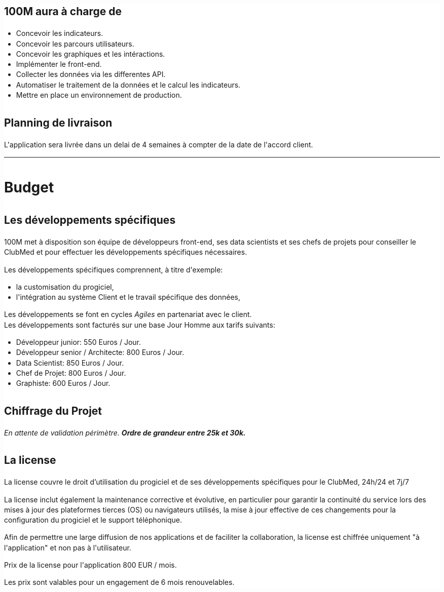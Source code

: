 ## 100M aura à charge de
* Concevoir les indicateurs.  
* Concevoir les parcours utilisateurs.  
* Concevoir les graphiques et les intéractions.
* Implémenter le front-end.
* Collecter les données via les differentes API.
* Automatiser le traitement de la données et le calcul les indicateurs.
* Mettre en place un environnement de production.

## Planning de livraison
L'application sera livrée dans un delai de 4 semaines à compter de la date de l'accord client.  

---
# Budget
## Les développements spécifiques
100M met à disposition son équipe de développeurs front-end, ses data scientists et ses chefs de projets pour conseiller le ClubMed et pour effectuer les développements spécifiques nécessaires.

Les développements spécifiques comprennent, à titre d'exemple:
* la customisation du progiciel,
* l'intégration au système Client et le travail spécifique des données,

Les développements se font en cycles *Agiles* en partenariat avec le client.  
Les développements sont facturés sur une base Jour Homme aux tarifs suivants:

- Développeur junior: 550 Euros / Jour.
- Développeur senior / Architecte: 800 Euros / Jour.
- Data Scientist: 850 Euros / Jour.
- Chef de Projet: 800 Euros / Jour.
- Graphiste: 600 Euros / Jour.

## Chiffrage du Projet
_En attente de validation périmètre. **Ordre de grandeur entre 25k et 30k.**_

## La license
La license couvre le droit d’utilisation du progiciel et de ses développements spécifiques pour le ClubMed, 24h/24 et 7j/7

La license inclut également la maintenance corrective et évolutive, en particulier pour garantir la continuité du service lors des mises à jour des plateformes tierces (OS) ou navigateurs utilisés, la mise à jour effective de ces changements pour la configuration du progiciel et le support téléphonique.

Afin de permettre une large diffusion de nos applications et de faciliter la collaboration, la license est chiffrée uniquement "à l'application" et non pas à l'utilisateur.

Prix de la license pour l'application 800 EUR / mois.

Les prix sont valables pour un engagement de 6 mois renouvelables.
